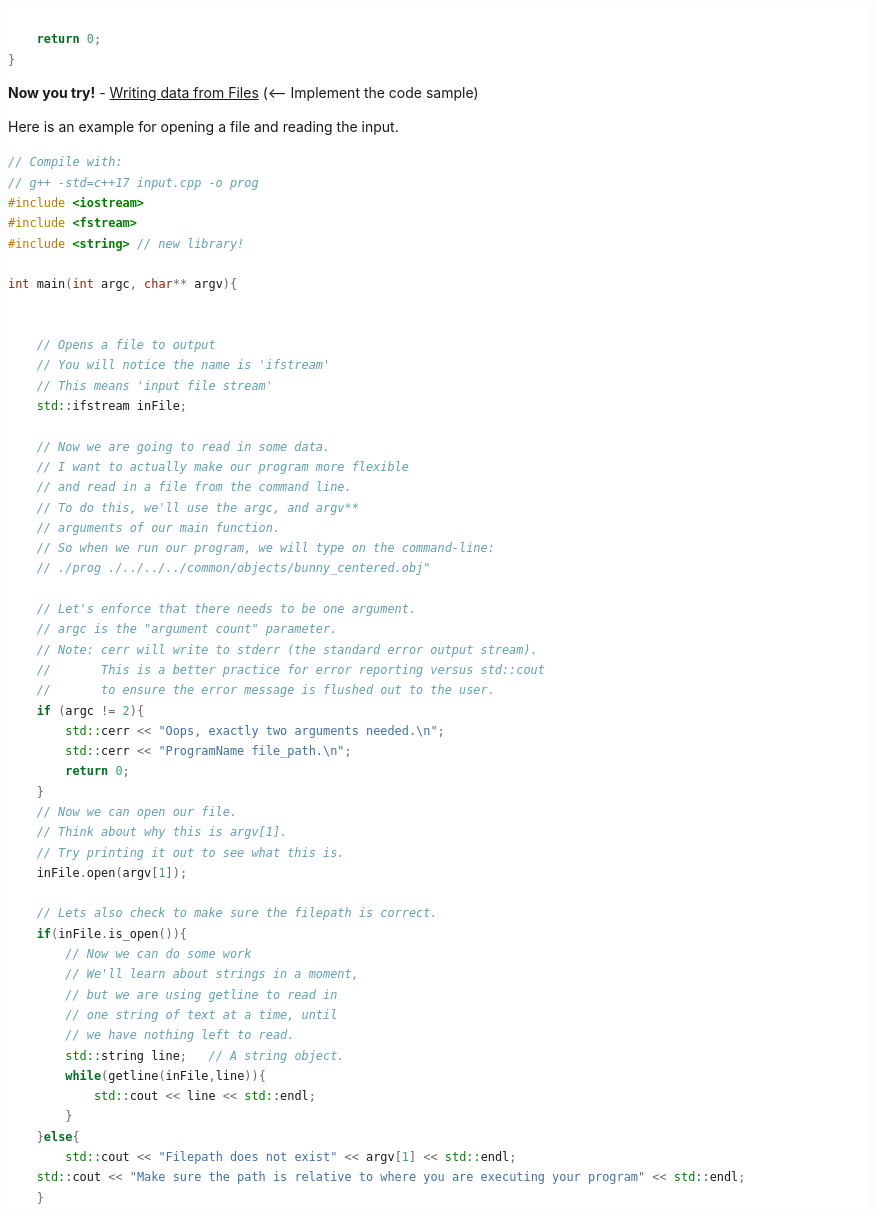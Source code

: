 ```cpp

    return 0;
}
```

**Now you try!** - [Writing data from Files](./exercise/output.cpp)  (<-- Implement the code sample)

Here is an example for opening a file and reading the input.

```cpp
// Compile with:
// g++ -std=c++17 input.cpp -o prog
#include <iostream>
#include <fstream>
#include <string> // new library!

int main(int argc, char** argv){


    // Opens a file to output
    // You will notice the name is 'ifstream'
    // This means 'input file stream'
    std::ifstream inFile;

    // Now we are going to read in some data.
    // I want to actually make our program more flexible
    // and read in a file from the command line.
    // To do this, we'll use the argc, and argv**
    // arguments of our main function.
    // So when we run our program, we will type on the command-line:
    // ./prog ./../../../common/objects/bunny_centered.obj"
    
    // Let's enforce that there needs to be one argument.
    // argc is the "argument count" parameter.
    // Note: cerr will write to stderr (the standard error output stream).
    //       This is a better practice for error reporting versus std::cout
    //       to ensure the error message is flushed out to the user.
    if (argc != 2){
        std::cerr << "Oops, exactly two arguments needed.\n";
        std::cerr << "ProgramName file_path.\n";
        return 0;
    }
    // Now we can open our file.
    // Think about why this is argv[1].
    // Try printing it out to see what this is.
    inFile.open(argv[1]);
    
    // Lets also check to make sure the filepath is correct.
    if(inFile.is_open()){
        // Now we can do some work
        // We'll learn about strings in a moment,
        // but we are using getline to read in
        // one string of text at a time, until
        // we have nothing left to read.
        std::string line;   // A string object.
        while(getline(inFile,line)){
            std::cout << line << std::endl;
        }
    }else{
    	std::cout << "Filepath does not exist" << argv[1] << std::endl;
	std::cout << "Make sure the path is relative to where you are executing your program" << std::endl;
    }
```